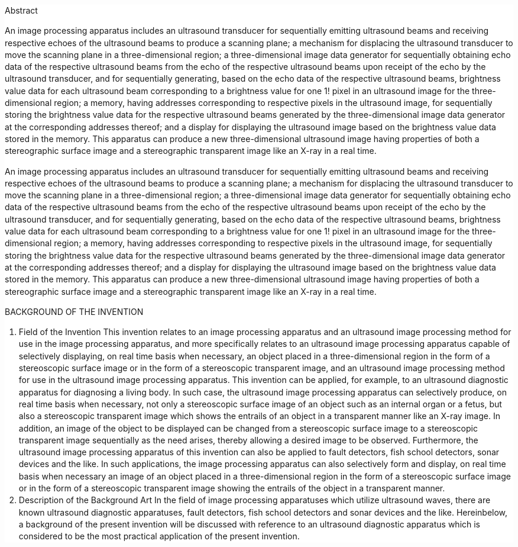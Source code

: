Abstract

An image processing apparatus includes an ultrasound transducer for sequentially emitting ultrasound beams and receiving respective echoes of the ultrasound beams to produce a scanning plane; a mechanism for displacing the ultrasound transducer to move the scanning plane in a three-dimensional region; a three-dimensional image data generator for sequentially obtaining echo data of the respective ultrasound beams from the echo of the respective ultrasound beams upon receipt of the echo by the ultrasound transducer, and for sequentially generating, based on the echo data of the respective ultrasound beams, brightness value data for each ultrasound beam corresponding to a brightness value for one  1! pixel in an ultrasound image for the three-dimensional region; a memory, having addresses corresponding to respective pixels in the ultrasound image, for sequentially storing the brightness value data for the respective ultrasound beams generated by the three-dimensional image data generator at the corresponding addresses thereof; and a display for displaying the ultrasound image based on the brightness value data stored in the memory. This apparatus can produce a new three-dimensional ultrasound image having properties of both a stereographic surface image and a stereographic transparent image like an X-ray in a real time.



An image processing apparatus includes an ultrasound transducer for sequentially emitting ultrasound beams and receiving respective echoes of the ultrasound beams to produce a scanning plane; a mechanism for displacing the ultrasound transducer to move the scanning plane in a three-dimensional region; a three-dimensional image data generator for sequentially obtaining echo data of the respective ultrasound beams from the echo of the respective ultrasound beams upon receipt of the echo by the ultrasound transducer, and for sequentially generating, based on the echo data of the respective ultrasound beams, brightness value data for each ultrasound beam corresponding to a brightness value for one  1! pixel in an ultrasound image for the three-dimensional region; a memory, having addresses corresponding to respective pixels in the ultrasound image, for sequentially storing the brightness value data for the respective ultrasound beams generated by the three-dimensional image data generator at the corresponding addresses thereof; and a display for displaying the ultrasound image based on the brightness value data stored in the memory. This apparatus can produce a new three-dimensional ultrasound image having properties of both a stereographic surface image and a stereographic transparent image like an X-ray in a real time.

BACKGROUND OF THE INVENTION
1. Field of the Invention
This invention relates to an image processing apparatus and an ultrasound image processing method for use in the image processing apparatus, and more specifically relates to an ultrasound image processing apparatus capable of selectively displaying, on real time basis when necessary, an object placed in a three-dimensional region in the form of a stereoscopic surface image or in the form of a stereoscopic transparent image, and an ultrasound image processing method for use in the ultrasound image processing apparatus.
This invention can be applied, for example, to an ultrasound diagnostic apparatus for diagnosing a living body. In such case, the ultrasound image processing apparatus can selectively produce, on real time basis when necessary, not only a stereoscopic surface image of an object such as an internal organ or a fetus, but also a stereoscopic transparent image which shows the entrails of an object in a transparent manner like an X-ray image. In addition, an image of the object to be displayed can be changed from a stereoscopic surface image to a stereoscopic transparent image sequentially as the need arises, thereby allowing a desired image to be observed. Furthermore, the ultrasound image processing apparatus of this invention can also be applied to fault detectors, fish school detectors, sonar devices and the like. In such applications, the image processing apparatus can also selectively form and display, on real time basis when necessary an image of an object placed in a three-dimensional region in the form of a stereoscopic surface image or in the form of a stereoscopic transparent image showing the entrails of the object in a transparent manner.
2. Description of the Background Art
In the field of image processing apparatuses which utilize ultrasound waves, there are known ultrasound diagnostic apparatuses, fault detectors, fish school detectors and sonar devices and the like. Hereinbelow, a background of the present invention will be discussed with reference to an ultrasound diagnostic apparatus which is considered to be the most practical application of the present invention.